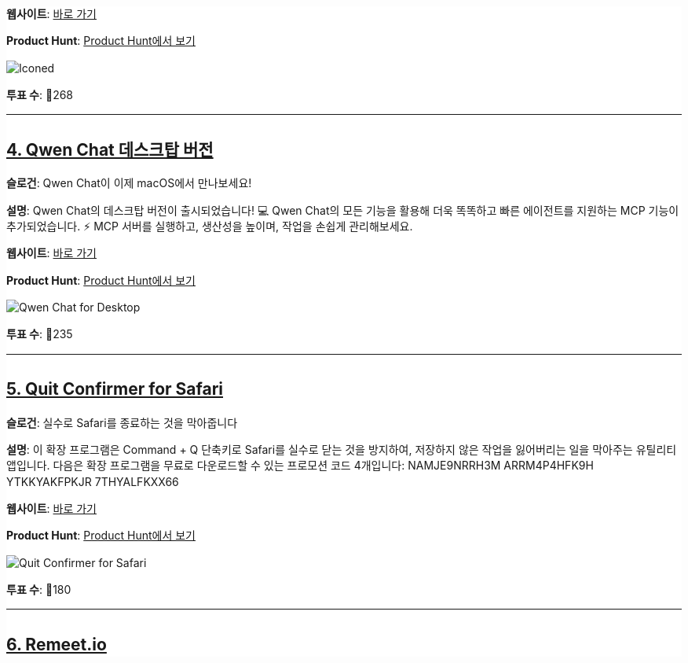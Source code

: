 **웹사이트**: [바로 가기](https://www.producthunt.com/r/Q7LB6X7PM73HJA?utm_campaign=producthunt-api&utm_medium=api-v2&utm_source=Application%3A+genexis+%28ID%3A+133272%29)

**Product Hunt**: [Product Hunt에서 보기](https://www.producthunt.com/products/iconed?utm_campaign=producthunt-api&utm_medium=api-v2&utm_source=Application%3A+genexis+%28ID%3A+133272%29)

![Iconed]()

**투표 수**: 🔺268

---
## [4. Qwen Chat 데스크탑 버전](https://www.producthunt.com/products/qwq-max?utm_campaign=producthunt-api&utm_medium=api-v2&utm_source=Application%3A+genexis+%28ID%3A+133272%29)

**슬로건**: Qwen Chat이 이제 macOS에서 만나보세요!

**설명**: Qwen Chat의 데스크탑 버전이 출시되었습니다! 💻 Qwen Chat의 모든 기능을 활용해 더욱 똑똑하고 빠른 에이전트를 지원하는 MCP 기능이 추가되었습니다. ⚡️ MCP 서버를 실행하고, 생산성을 높이며, 작업을 손쉽게 관리해보세요.

**웹사이트**: [바로 가기](https://www.producthunt.com/r/R7HXQUYDHSB5C4?utm_campaign=producthunt-api&utm_medium=api-v2&utm_source=Application%3A+genexis+%28ID%3A+133272%29)

**Product Hunt**: [Product Hunt에서 보기](https://www.producthunt.com/products/qwq-max?utm_campaign=producthunt-api&utm_medium=api-v2&utm_source=Application%3A+genexis+%28ID%3A+133272%29)

![Qwen Chat for Desktop]()

**투표 수**: 🔺235

---
## [5. Quit Confirmer for Safari](https://www.producthunt.com/products/quit-confirmer-for-safari?utm_campaign=producthunt-api&utm_medium=api-v2&utm_source=Application%3A+genexis+%28ID%3A+133272%29)

**슬로건**: 실수로 Safari를 종료하는 것을 막아줍니다

**설명**: 이 확장 프로그램은 Command + Q 단축키로 Safari를 실수로 닫는 것을 방지하여, 저장하지 않은 작업을 잃어버리는 일을 막아주는 유틸리티 앱입니다. 다음은 확장 프로그램을 무료로 다운로드할 수 있는 프로모션 코드 4개입니다: NAMJE9NRRH3M ARRM4P4HFK9H YTKKYAKFPKJR 7THYALFKXX66

**웹사이트**: [바로 가기](https://www.producthunt.com/r/6ZTEDMQTHIURXU?utm_campaign=producthunt-api&utm_medium=api-v2&utm_source=Application%3A+genexis+%28ID%3A+133272%29)

**Product Hunt**: [Product Hunt에서 보기](https://www.producthunt.com/products/quit-confirmer-for-safari?utm_campaign=producthunt-api&utm_medium=api-v2&utm_source=Application%3A+genexis+%28ID%3A+133272%29)

![Quit Confirmer for Safari]()

**투표 수**: 🔺180

---
## [6. Remeet.io](https://www.producthunt.com/products/remeet-io?utm_campaign=producthunt-api&utm_medium=api-v2&utm_source=Application%3A+genexis+%28ID%3A+133272%29)
